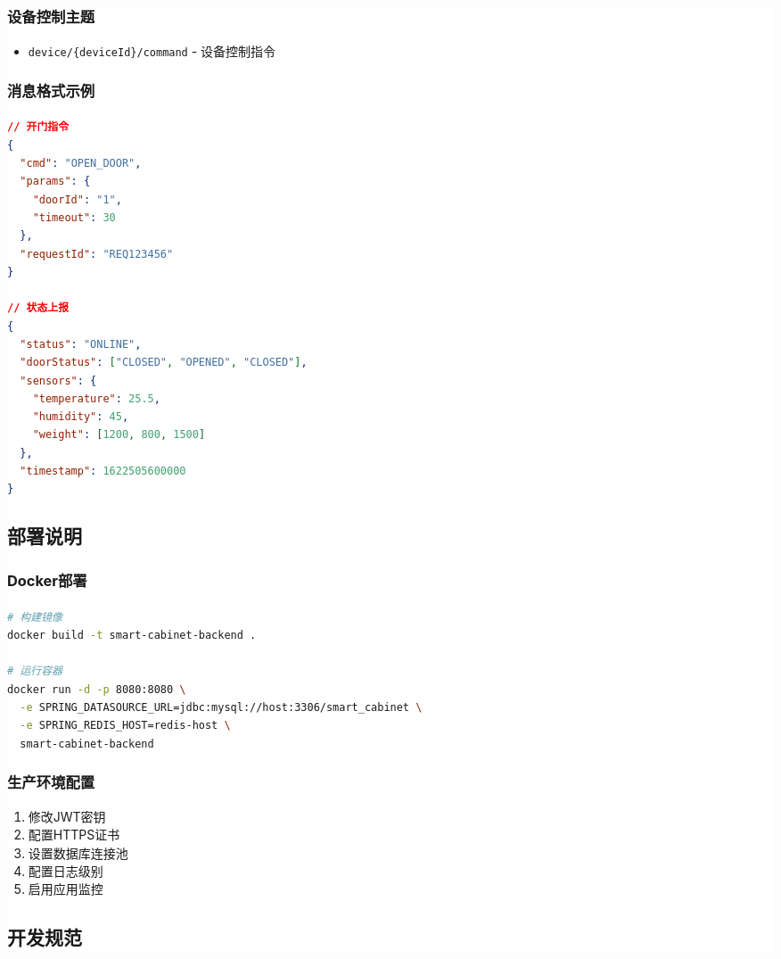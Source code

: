### 设备控制主题
- `device/{deviceId}/command` - 设备控制指令

### 消息格式示例
```json
// 开门指令
{
  "cmd": "OPEN_DOOR",
  "params": {
    "doorId": "1",
    "timeout": 30
  },
  "requestId": "REQ123456"
}

// 状态上报
{
  "status": "ONLINE",
  "doorStatus": ["CLOSED", "OPENED", "CLOSED"],
  "sensors": {
    "temperature": 25.5,
    "humidity": 45,
    "weight": [1200, 800, 1500]
  },
  "timestamp": 1622505600000
}
```

## 部署说明

### Docker部署
```bash
# 构建镜像
docker build -t smart-cabinet-backend .

# 运行容器
docker run -d -p 8080:8080 \
  -e SPRING_DATASOURCE_URL=jdbc:mysql://host:3306/smart_cabinet \
  -e SPRING_REDIS_HOST=redis-host \
  smart-cabinet-backend
```

### 生产环境配置
1. 修改JWT密钥
2. 配置HTTPS证书
3. 设置数据库连接池
4. 配置日志级别
5. 启用应用监控

## 开发规范
